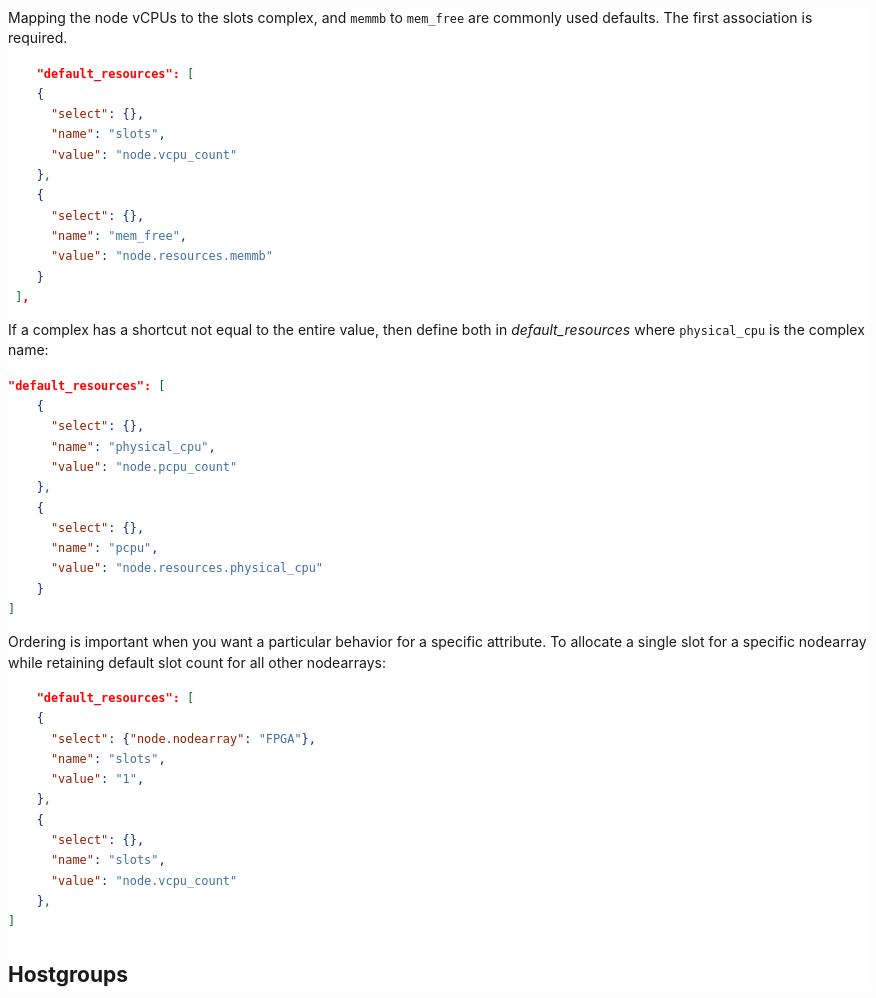 Mapping the node vCPUs to the slots complex, and `memmb` to `mem_free` are commonly used defaults.
The first association is required.

```json
    "default_resources": [
    {
      "select": {},
      "name": "slots",
      "value": "node.vcpu_count"
    },
    {
      "select": {},
      "name": "mem_free",
      "value": "node.resources.memmb"
    }
 ],
```

If a complex has a shortcut not equal to the entire value, then define both in _default\_resources_ where `physical_cpu` is the complex name:

```json
"default_resources": [
    {
      "select": {},
      "name": "physical_cpu",
      "value": "node.pcpu_count"
    },
    {
      "select": {},
      "name": "pcpu",
      "value": "node.resources.physical_cpu"
    }
]
```

Ordering is important when you want a particular behavior for a specific attribute. To allocate a single slot for a specific nodearray while retaining default slot count for all other nodearrays:

```json
    "default_resources": [
    {
      "select": {"node.nodearray": "FPGA"},
      "name": "slots",
      "value": "1",
    },
    {
      "select": {},
      "name": "slots",
      "value": "node.vcpu_count"
    },
]
```

## Hostgroups
